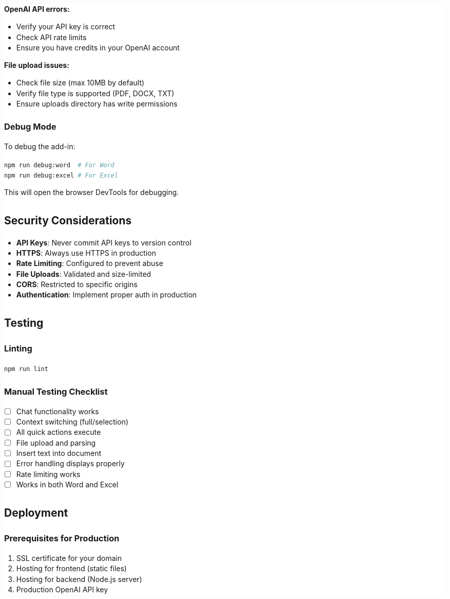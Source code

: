 **OpenAI API errors:**
- Verify your API key is correct
- Check API rate limits
- Ensure you have credits in your OpenAI account

**File upload issues:**
- Check file size (max 10MB by default)
- Verify file type is supported (PDF, DOCX, TXT)
- Ensure uploads directory has write permissions

### Debug Mode

To debug the add-in:
```bash
npm run debug:word  # For Word
npm run debug:excel # For Excel
```

This will open the browser DevTools for debugging.

## Security Considerations

- **API Keys**: Never commit API keys to version control
- **HTTPS**: Always use HTTPS in production
- **Rate Limiting**: Configured to prevent abuse
- **File Uploads**: Validated and size-limited
- **CORS**: Restricted to specific origins
- **Authentication**: Implement proper auth in production

## Testing

### Linting
```bash
npm run lint
```

### Manual Testing Checklist
- [ ] Chat functionality works
- [ ] Context switching (full/selection)
- [ ] All quick actions execute
- [ ] File upload and parsing
- [ ] Insert text into document
- [ ] Error handling displays properly
- [ ] Rate limiting works
- [ ] Works in both Word and Excel

## Deployment

### Prerequisites for Production
1. SSL certificate for your domain
2. Hosting for frontend (static files)
3. Hosting for backend (Node.js server)
4. Production OpenAI API key
